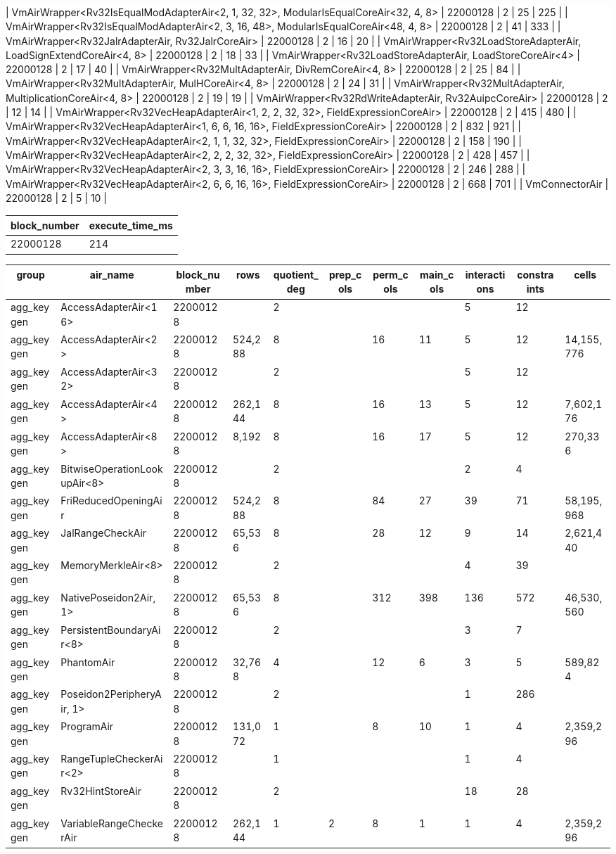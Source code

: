 | VmAirWrapper<Rv32IsEqualModAdapterAir<2, 1, 32, 32>, ModularIsEqualCoreAir<32, 4, 8> | 22000128 | 2 | 25 | 225 | 
| VmAirWrapper<Rv32IsEqualModAdapterAir<2, 3, 16, 48>, ModularIsEqualCoreAir<48, 4, 8> | 22000128 | 2 | 41 | 333 | 
| VmAirWrapper<Rv32JalrAdapterAir, Rv32JalrCoreAir> | 22000128 | 2 | 16 | 20 | 
| VmAirWrapper<Rv32LoadStoreAdapterAir, LoadSignExtendCoreAir<4, 8> | 22000128 | 2 | 18 | 33 | 
| VmAirWrapper<Rv32LoadStoreAdapterAir, LoadStoreCoreAir<4> | 22000128 | 2 | 17 | 40 | 
| VmAirWrapper<Rv32MultAdapterAir, DivRemCoreAir<4, 8> | 22000128 | 2 | 25 | 84 | 
| VmAirWrapper<Rv32MultAdapterAir, MulHCoreAir<4, 8> | 22000128 | 2 | 24 | 31 | 
| VmAirWrapper<Rv32MultAdapterAir, MultiplicationCoreAir<4, 8> | 22000128 | 2 | 19 | 19 | 
| VmAirWrapper<Rv32RdWriteAdapterAir, Rv32AuipcCoreAir> | 22000128 | 2 | 12 | 14 | 
| VmAirWrapper<Rv32VecHeapAdapterAir<1, 2, 2, 32, 32>, FieldExpressionCoreAir> | 22000128 | 2 | 415 | 480 | 
| VmAirWrapper<Rv32VecHeapAdapterAir<1, 6, 6, 16, 16>, FieldExpressionCoreAir> | 22000128 | 2 | 832 | 921 | 
| VmAirWrapper<Rv32VecHeapAdapterAir<2, 1, 1, 32, 32>, FieldExpressionCoreAir> | 22000128 | 2 | 158 | 190 | 
| VmAirWrapper<Rv32VecHeapAdapterAir<2, 2, 2, 32, 32>, FieldExpressionCoreAir> | 22000128 | 2 | 428 | 457 | 
| VmAirWrapper<Rv32VecHeapAdapterAir<2, 3, 3, 16, 16>, FieldExpressionCoreAir> | 22000128 | 2 | 246 | 288 | 
| VmAirWrapper<Rv32VecHeapAdapterAir<2, 6, 6, 16, 16>, FieldExpressionCoreAir> | 22000128 | 2 | 668 | 701 | 
| VmConnectorAir | 22000128 | 2 | 5 | 10 | 

| block_number | execute_time_ms |
| --- | --- |
| 22000128 | 214 | 

| group | air_name | block_number | rows | quotient_deg | prep_cols | perm_cols | main_cols | interactions | constraints | cells |
| --- | --- | --- | --- | --- | --- | --- | --- | --- | --- | --- |
| agg_keygen | AccessAdapterAir<16> | 22000128 |  | 2 |  |  |  | 5 | 12 |  | 
| agg_keygen | AccessAdapterAir<2> | 22000128 | 524,288 | 8 |  | 16 | 11 | 5 | 12 | 14,155,776 | 
| agg_keygen | AccessAdapterAir<32> | 22000128 |  | 2 |  |  |  | 5 | 12 |  | 
| agg_keygen | AccessAdapterAir<4> | 22000128 | 262,144 | 8 |  | 16 | 13 | 5 | 12 | 7,602,176 | 
| agg_keygen | AccessAdapterAir<8> | 22000128 | 8,192 | 8 |  | 16 | 17 | 5 | 12 | 270,336 | 
| agg_keygen | BitwiseOperationLookupAir<8> | 22000128 |  | 2 |  |  |  | 2 | 4 |  | 
| agg_keygen | FriReducedOpeningAir | 22000128 | 524,288 | 8 |  | 84 | 27 | 39 | 71 | 58,195,968 | 
| agg_keygen | JalRangeCheckAir | 22000128 | 65,536 | 8 |  | 28 | 12 | 9 | 14 | 2,621,440 | 
| agg_keygen | MemoryMerkleAir<8> | 22000128 |  | 2 |  |  |  | 4 | 39 |  | 
| agg_keygen | NativePoseidon2Air<BabyBearParameters>, 1> | 22000128 | 65,536 | 8 |  | 312 | 398 | 136 | 572 | 46,530,560 | 
| agg_keygen | PersistentBoundaryAir<8> | 22000128 |  | 2 |  |  |  | 3 | 7 |  | 
| agg_keygen | PhantomAir | 22000128 | 32,768 | 4 |  | 12 | 6 | 3 | 5 | 589,824 | 
| agg_keygen | Poseidon2PeripheryAir<BabyBearParameters>, 1> | 22000128 |  | 2 |  |  |  | 1 | 286 |  | 
| agg_keygen | ProgramAir | 22000128 | 131,072 | 1 |  | 8 | 10 | 1 | 4 | 2,359,296 | 
| agg_keygen | RangeTupleCheckerAir<2> | 22000128 |  | 1 |  |  |  | 1 | 4 |  | 
| agg_keygen | Rv32HintStoreAir | 22000128 |  | 2 |  |  |  | 18 | 28 |  | 
| agg_keygen | VariableRangeCheckerAir | 22000128 | 262,144 | 1 | 2 | 8 | 1 | 1 | 4 | 2,359,296 | 